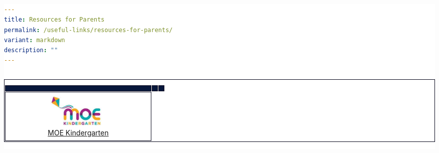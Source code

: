 ```yaml
---
title: Resources for Parents
permalink: /useful-links/resources-for-parents/
variant: markdown
description: ""
---
```

<style>
.table_component {
    overflow: auto;
    width: 100%;
}

.table_component table {
    border: 1px solid #0a0a1e;
    height: 100%;
    width: 100%;
    table-layout: fixed;
    border-collapse: separate;
    border-spacing: 1px;
    text-align: center;
}

.table_component caption {
    caption-side: top;
    text-align: center;
}

.table_component th {
    border: 1px solid #0a0a1e;
    background-color: #07173b;
    color: #000000;
    padding: 5px;
}

.table_component td {
    border: 1px solid #0a0a1e;
    background-color: #ffffff;
    color: #000000;
    padding: 5px;
}
</style>
<div tabindex="0" role="region" class="table_component">
<table>
    <caption></caption>
    <thead>
        <tr>
            <th></th>
            <th></th>
            <th></th>
        </tr>
    </thead>
    <tbody>
        <tr>
					<td style="text-align: center; vertical-align: middle;"><a href="/mk-at-anchor-green/about-mk/" target="_self"><img src="/images/MK/Main/MOE%20Kindergarten2.jpg" style="width:40%"><br>MOE Kindergarten</a>
					</td>